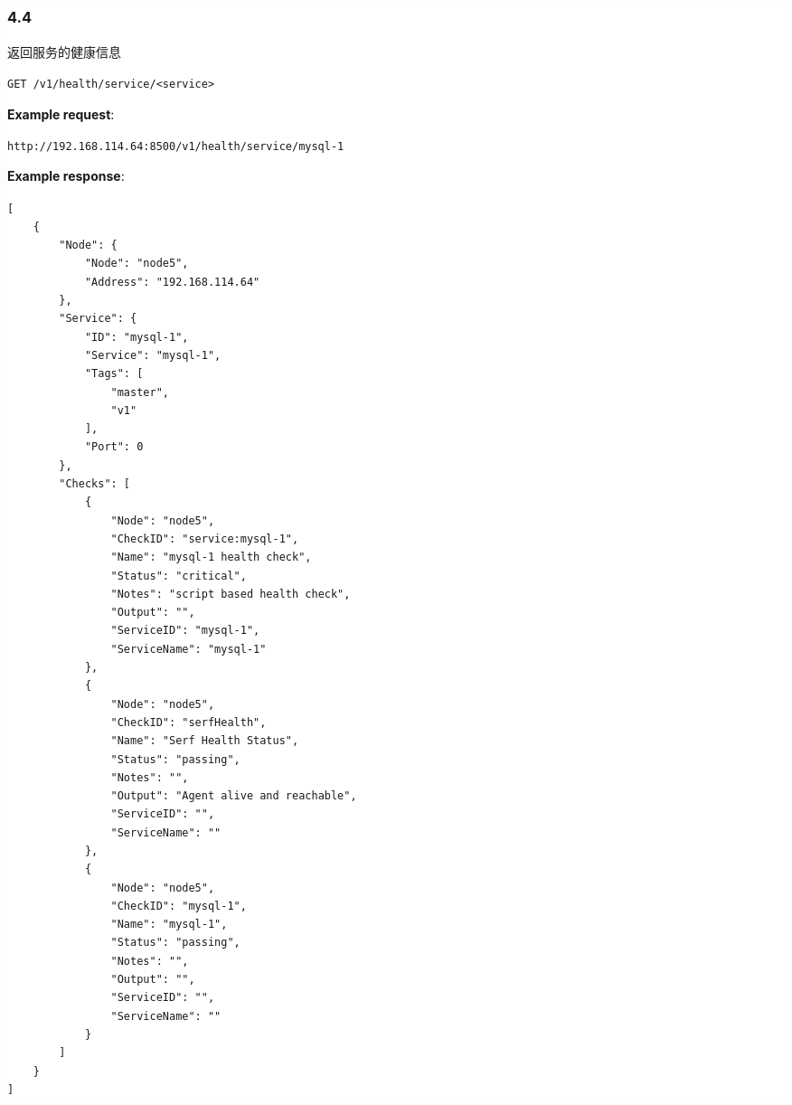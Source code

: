 ### 4.4

返回服务的健康信息

	GET /v1/health/service/<service>


**Example request**:

	http://192.168.114.64:8500/v1/health/service/mysql-1

**Example response**:

	[
    	{
        	"Node": {
            	"Node": "node5",
            	"Address": "192.168.114.64"
        	},
        	"Service": {
            	"ID": "mysql-1",
            	"Service": "mysql-1",
            	"Tags": [
                	"master",
                	"v1"
            	],
            	"Port": 0
        	},
        	"Checks": [
            	{
                	"Node": "node5",
                	"CheckID": "service:mysql-1",
                	"Name": "mysql-1 health check",
                	"Status": "critical",
                	"Notes": "script based health check",
                	"Output": "",
                	"ServiceID": "mysql-1",
                	"ServiceName": "mysql-1"
            	},
            	{
                	"Node": "node5",
                	"CheckID": "serfHealth",
                	"Name": "Serf Health Status",
                	"Status": "passing",
                	"Notes": "",
                	"Output": "Agent alive and reachable",
                	"ServiceID": "",
                	"ServiceName": ""
            	},
            	{
               		"Node": "node5",
                	"CheckID": "mysql-1",
                	"Name": "mysql-1",
                	"Status": "passing",
                	"Notes": "",
                	"Output": "",
                	"ServiceID": "",
                	"ServiceName": ""
            	}
        	]
    	}
	]

